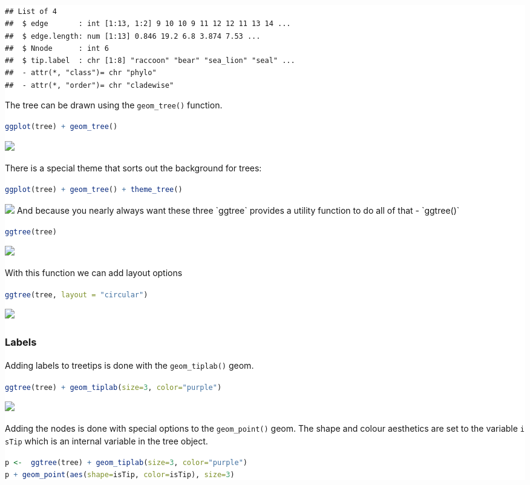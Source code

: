 ```
## List of 4
##  $ edge       : int [1:13, 1:2] 9 10 10 9 11 12 12 11 13 14 ...
##  $ edge.length: num [1:13] 0.846 19.2 6.8 3.874 7.53 ...
##  $ Nnode      : int 6
##  $ tip.label  : chr [1:8] "raccoon" "bear" "sea_lion" "seal" ...
##  - attr(*, "class")= chr "phylo"
##  - attr(*, "order")= chr "cladewise"
```
The tree can be drawn using the `geom_tree()` function.


```r
ggplot(tree) + geom_tree()
```

<img src="09-phylogenetic_trees_files/figure-html/unnamed-chunk-2-1.png" width="672" />

There is a special theme that sorts out the background for trees:


```r
ggplot(tree) + geom_tree() + theme_tree()
```

<img src="09-phylogenetic_trees_files/figure-html/unnamed-chunk-3-1.png" width="672" />
And because you nearly always want these three `ggtree` provides a utility function to do all of that - `ggtree()`

```r
ggtree(tree)
```

<img src="09-phylogenetic_trees_files/figure-html/unnamed-chunk-4-1.png" width="672" />

With this function we can add layout options

```r
ggtree(tree, layout = "circular")
```

<img src="09-phylogenetic_trees_files/figure-html/unnamed-chunk-5-1.png" width="672" />

### Labels
Adding labels to treetips is done with the `geom_tiplab()` geom.

```r
ggtree(tree) + geom_tiplab(size=3, color="purple")
```

<img src="09-phylogenetic_trees_files/figure-html/unnamed-chunk-6-1.png" width="672" />

Adding the nodes is done with special options to the `geom_point()` geom. The shape and colour aesthetics are set to the variable `isTip` which is an internal variable in the tree object.


```r
p <-  ggtree(tree) + geom_tiplab(size=3, color="purple")
p + geom_point(aes(shape=isTip, color=isTip), size=3)
```
